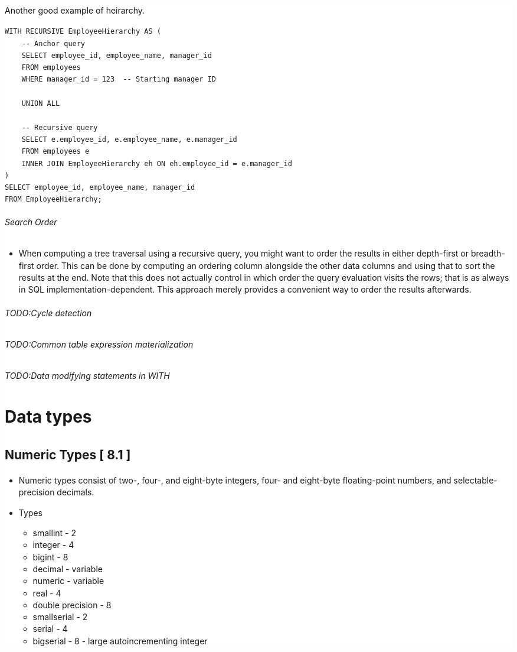 Another good example of heirarchy.

```
WITH RECURSIVE EmployeeHierarchy AS (
    -- Anchor query
    SELECT employee_id, employee_name, manager_id
    FROM employees
    WHERE manager_id = 123  -- Starting manager ID
    
    UNION ALL
    
    -- Recursive query
    SELECT e.employee_id, e.employee_name, e.manager_id
    FROM employees e
    INNER JOIN EmployeeHierarchy eh ON eh.employee_id = e.manager_id
)
SELECT employee_id, employee_name, manager_id
FROM EmployeeHierarchy;
```


###### Search Order

- When computing a tree traversal using a recursive query, you might want to order the results in either depth-first or breadth-first order. This can be done by computing an ordering column alongside the other data columns and using that to sort the results at the end. Note that this does not actually control in which order the query evaluation visits the rows; that is as always in SQL implementation-dependent. This approach merely provides a convenient way to order the results afterwards.


###### TODO:Cycle detection
###### TODO:Common table expression materialization
###### TODO:Data modifying statements in WITH


# Data types

## Numeric Types [ 8.1 ]

- Numeric types consist of two-, four-, and eight-byte integers, four- and eight-byte floating-point numbers, and selectable-precision decimals.

- Types
    - smallint - 2
    - integer - 4
    - bigint - 8 
    - decimal  - variable
    - numeric - variable
    - real - 4
    - double precision - 8
    - smallserial - 2
    - serial - 4
    - bigserial - 8 - large autoincrementing integer
